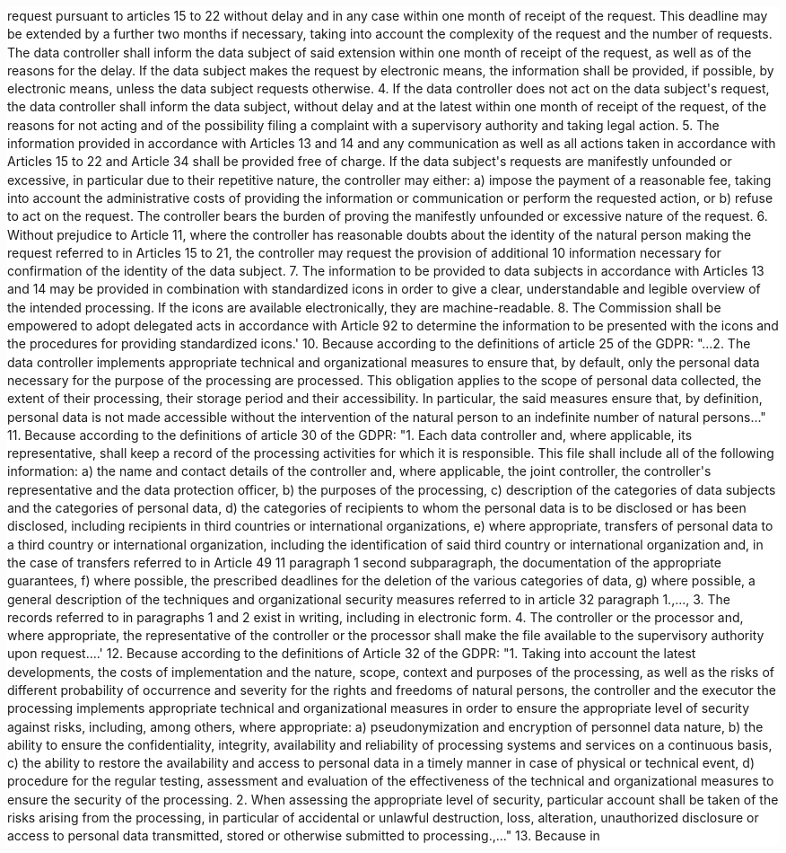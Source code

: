 request pursuant to articles 15 to 22 without delay and in any case within one month of receipt of the request. This deadline may be extended by a further two months if necessary, taking into account the complexity of the request and the number of requests. The data controller shall inform the data subject of said extension within one month of receipt of the request, as well as of the reasons for the delay. If the data subject makes the request by electronic means, the information shall be provided, if possible, by electronic means, unless the data subject requests otherwise. 4. If the data controller does not act on the data subject's request, the data controller shall inform the data subject, without delay and at the latest within one month of receipt of the request, of the reasons for not acting and of the possibility filing a complaint with a supervisory authority and taking legal action.  5. The information provided in accordance with Articles 13 and 14 and any communication as well as all actions taken in accordance with Articles 15 to 22 and Article 34 shall be provided free of charge. If the data subject's requests are manifestly unfounded or excessive, in particular due to their repetitive nature, the controller may either: a) impose the payment of a reasonable fee, taking into account the administrative costs of providing the information or communication or perform the requested action, or b) refuse to act on the request. The controller bears the burden of proving the manifestly unfounded or excessive nature of the request. 6. Without prejudice to Article 11, where the controller has reasonable doubts about the identity of the natural person making the request referred to in Articles 15 to 21, the controller may request the provision of additional 10 information necessary for confirmation of the identity of the data subject. 7. The information to be provided to data subjects in accordance with Articles 13 and 14 may be provided in combination with standardized icons in order to give a clear, understandable and legible overview of the intended processing. If the icons are available electronically, they are machine-readable. 8. The Commission shall be empowered to adopt delegated acts in accordance with Article 92 to determine the information to be presented with the icons and the procedures for providing standardized icons.' 10. Because according to the definitions of article 25 of the GDPR: "...2. The data controller implements appropriate technical and organizational measures to ensure that, by default, only the personal data necessary for the purpose of the processing are processed. This obligation applies to the scope of personal data collected, the extent of their processing, their storage period and their accessibility. In particular, the said measures ensure that, by definition, personal data is not made accessible without the intervention of the natural person to an indefinite number of natural persons..." 11. Because according to the definitions of article 30 of the GDPR: "1. Each data controller and, where applicable, its representative, shall keep a record of the processing activities for which it is responsible. This file shall include all of the following information: a) the name and contact details of the controller and, where applicable, the joint controller, the controller's representative and the data protection officer, b) the purposes of the processing, c) description of the categories of data subjects and the categories of personal data, d) the categories of recipients to whom the personal data is to be disclosed or has been disclosed, including recipients in third countries or international organizations, e) where appropriate, transfers of personal data to a third country or international organization, including the identification of said third country or international organization and, in the case of transfers referred to in Article 49 11 paragraph 1 second subparagraph, the documentation of the appropriate guarantees, f) where possible, the prescribed deadlines for the deletion of the various categories of data, g) where possible, a general description of the techniques and organizational security measures referred to in article 32 paragraph 1.,..., 3. The records referred to in paragraphs 1 and 2 exist in writing, including in electronic form. 4. The controller or the processor and, where appropriate, the representative of the controller or the processor shall make the file available to the supervisory authority upon request....' 12. Because according to the definitions of Article 32 of the GDPR: "1. Taking into account the latest developments, the costs of implementation and the nature, scope, context and purposes of the processing, as well as the risks of different probability of occurrence and severity for the rights and freedoms of natural persons, the controller and the executor the processing implements appropriate technical and organizational measures in order to ensure the appropriate level of security against risks, including, among others, where appropriate: a) pseudonymization and encryption of personnel data nature, b) the ability to ensure the confidentiality, integrity, availability and reliability of processing systems and services on a continuous basis, c) the ability to restore the availability and access to personal data in a timely manner in case of physical or technical event, d) procedure for the regular testing, assessment and evaluation of the effectiveness of the technical and organizational measures to ensure the security of the processing. 2. When assessing the appropriate level of security, particular account shall be taken of the risks arising from the processing, in particular of accidental or unlawful destruction, loss, alteration, unauthorized disclosure or access to personal data transmitted, stored or otherwise submitted to processing.,..." 13. Because in